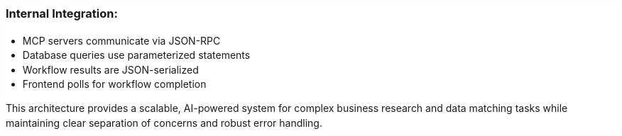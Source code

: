 ### Internal Integration:
- MCP servers communicate via JSON-RPC
- Database queries use parameterized statements
- Workflow results are JSON-serialized
- Frontend polls for workflow completion

This architecture provides a scalable, AI-powered system for complex business research and data matching tasks while maintaining clear separation of concerns and robust error handling.